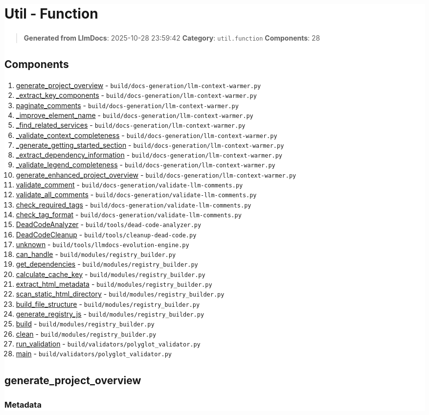 # Util - Function

> **Generated from LlmDocs**: 2025-10-28 23:59:42
> **Category**: `util.function`
> **Components**: 28

## Components

1. [generate_project_overview](#generate-project-overview) - `build/docs-generation/llm-context-warmer.py`
2. [_extract_key_components](#-extract-key-components) - `build/docs-generation/llm-context-warmer.py`
3. [paginate_comments](#paginate-comments) - `build/docs-generation/llm-context-warmer.py`
4. [_improve_element_name](#-improve-element-name) - `build/docs-generation/llm-context-warmer.py`
5. [_find_related_services](#-find-related-services) - `build/docs-generation/llm-context-warmer.py`
6. [_validate_context_completeness](#-validate-context-completeness) - `build/docs-generation/llm-context-warmer.py`
7. [_generate_getting_started_section](#-generate-getting-started-section) - `build/docs-generation/llm-context-warmer.py`
8. [_extract_dependency_information](#-extract-dependency-information) - `build/docs-generation/llm-context-warmer.py`
9. [_validate_legend_completeness](#-validate-legend-completeness) - `build/docs-generation/llm-context-warmer.py`
10. [generate_enhanced_project_overview](#generate-enhanced-project-overview) - `build/docs-generation/llm-context-warmer.py`
11. [validate_comment](#validate-comment) - `build/docs-generation/validate-llm-comments.py`
12. [validate_all_comments](#validate-all-comments) - `build/docs-generation/validate-llm-comments.py`
13. [check_required_tags](#check-required-tags) - `build/docs-generation/validate-llm-comments.py`
14. [check_tag_format](#check-tag-format) - `build/docs-generation/validate-llm-comments.py`
15. [DeadCodeAnalyzer](#deadcodeanalyzer) - `build/tools/dead-code-analyzer.py`
16. [DeadCodeCleanup](#deadcodecleanup) - `build/tools/cleanup-dead-code.py`
17. [unknown](#unknown) - `build/tools/llmdocs-evolution-engine.py`
18. [can_handle](#can-handle) - `build/modules/registry_builder.py`
19. [get_dependencies](#get-dependencies) - `build/modules/registry_builder.py`
20. [calculate_cache_key](#calculate-cache-key) - `build/modules/registry_builder.py`
21. [extract_html_metadata](#extract-html-metadata) - `build/modules/registry_builder.py`
22. [scan_static_html_directory](#scan-static-html-directory) - `build/modules/registry_builder.py`
23. [build_file_structure](#build-file-structure) - `build/modules/registry_builder.py`
24. [generate_registry_js](#generate-registry-js) - `build/modules/registry_builder.py`
25. [build](#build) - `build/modules/registry_builder.py`
26. [clean](#clean) - `build/modules/registry_builder.py`
27. [run_validation](#run-validation) - `build/validators/polyglot_validator.py`
28. [main](#main) - `build/validators/polyglot_validator.py`

## generate_project_overview

### Metadata

